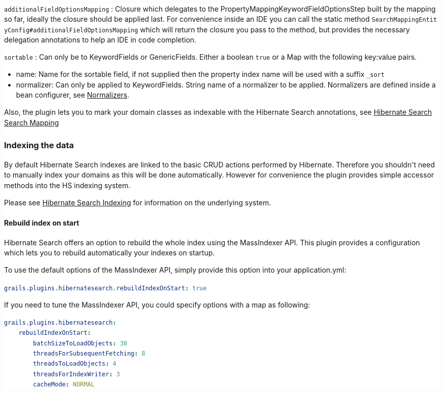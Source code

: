`additionalFieldOptionsMapping`
: Closure which delegates to the PropertyMappingKeywordFieldOptionsStep built by the mapping so far, ideally the closure should be applied last. For convenience inside an IDE
you can call the static method `SearchMappingEntityConfig#additionalFieldOptionsMapping` which will return the closure you pass to the method, but provides the necessary
delegation annotations to help an IDE in code completion.

`sortable`
: Can only be to KeywordFields or GenericFields. Either a boolean `true` or a Map with the following key:value pairs.

* name: Name for the sortable field, if not supplied then the property index name will be used with a suffix `_sort`
* normalizer: Can only be applied to KeywordFields. String name of a normalizer to be applied. Normalizers are defined inside a bean configurer,
  see [Normalizers](#normalizers).

Also, the plugin lets you to mark your domain classes as indexable with the Hibernate Search annotations,
see [Hibernate Search Search Mapping](https://docs.jboss.org/hibernate/search/6.0/reference/en-US/html_single/#search-mapping)

### Indexing the data

By default Hibernate Search indexes are linked to the basic CRUD actions performed by Hibernate. Therefore you shouldn't need to manually index your domains as this will be
done automatically. However for convenience the plugin provides simple accessor methods into the HS indexing system.

Please see [Hibernate Search Indexing](https://docs.jboss.org/hibernate/search/6.0/reference/en-US/html_single/#mapper-orm-indexing) for information on the underlying system.

#### Rebuild index on start

Hibernate Search offers an option to rebuild the whole index using the MassIndexer API. This plugin provides a configuration which lets you to rebuild automatically your
indexes on startup.

To use the default options of the MassIndexer API, simply provide this option into your application.yml:

```yml
grails.plugins.hibernatesearch.rebuildIndexOnStart: true
```

If you need to tune the MassIndexer API, you could specify options with a map as following:

```yml
grails.plugins.hibernatesearch:
    rebuildIndexOnStart:
		batchSizeToLoadObjects: 30
		threadsForSubsequentFetching: 8 	
		threadsToLoadObjects: 4
		threadsForIndexWriter: 3
		cacheMode: NORMAL
```
